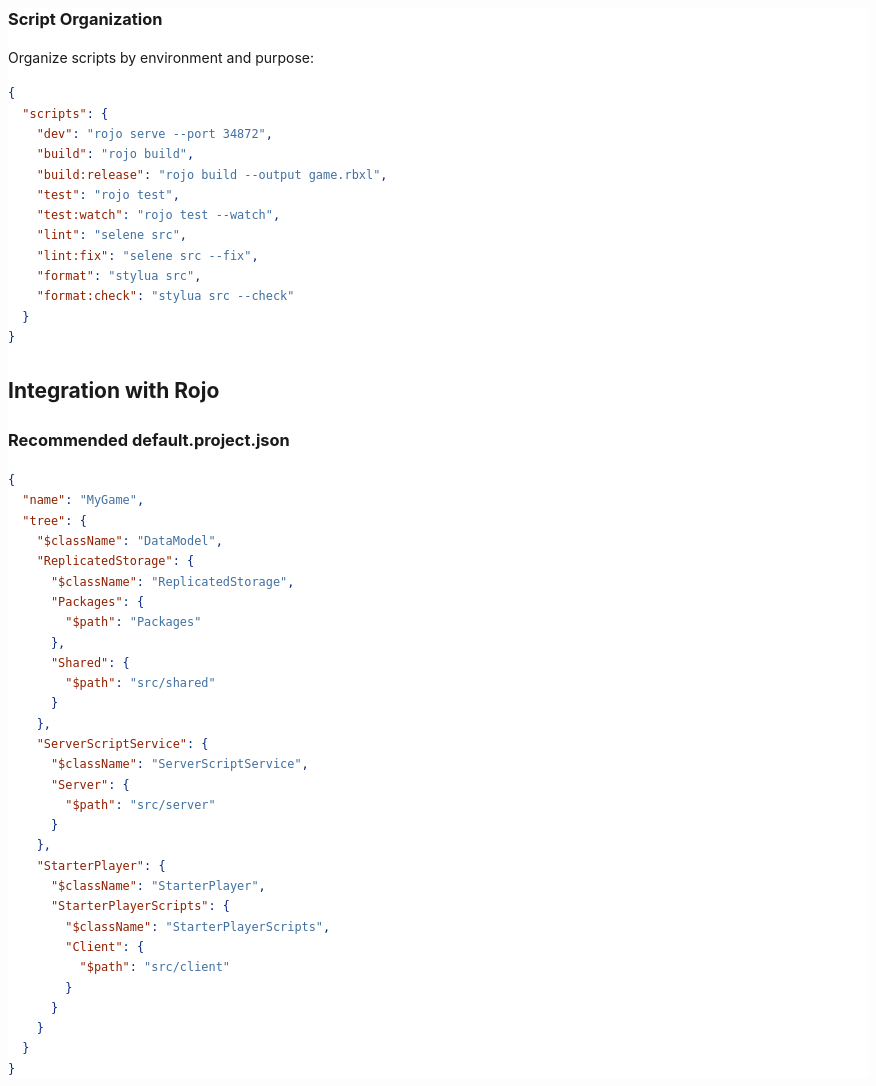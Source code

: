 ### Script Organization

Organize scripts by environment and purpose:

```json
{
  "scripts": {
    "dev": "rojo serve --port 34872",
    "build": "rojo build",
    "build:release": "rojo build --output game.rbxl",
    "test": "rojo test",
    "test:watch": "rojo test --watch",
    "lint": "selene src",
    "lint:fix": "selene src --fix",
    "format": "stylua src",
    "format:check": "stylua src --check"
  }
}
```

## Integration with Rojo

### Recommended default.project.json

```json
{
  "name": "MyGame",
  "tree": {
    "$className": "DataModel",
    "ReplicatedStorage": {
      "$className": "ReplicatedStorage",
      "Packages": {
        "$path": "Packages"
      },
      "Shared": {
        "$path": "src/shared"
      }
    },
    "ServerScriptService": {
      "$className": "ServerScriptService",
      "Server": {
        "$path": "src/server"
      }
    },
    "StarterPlayer": {
      "$className": "StarterPlayer",
      "StarterPlayerScripts": {
        "$className": "StarterPlayerScripts",
        "Client": {
          "$path": "src/client"
        }
      }
    }
  }
}
```
